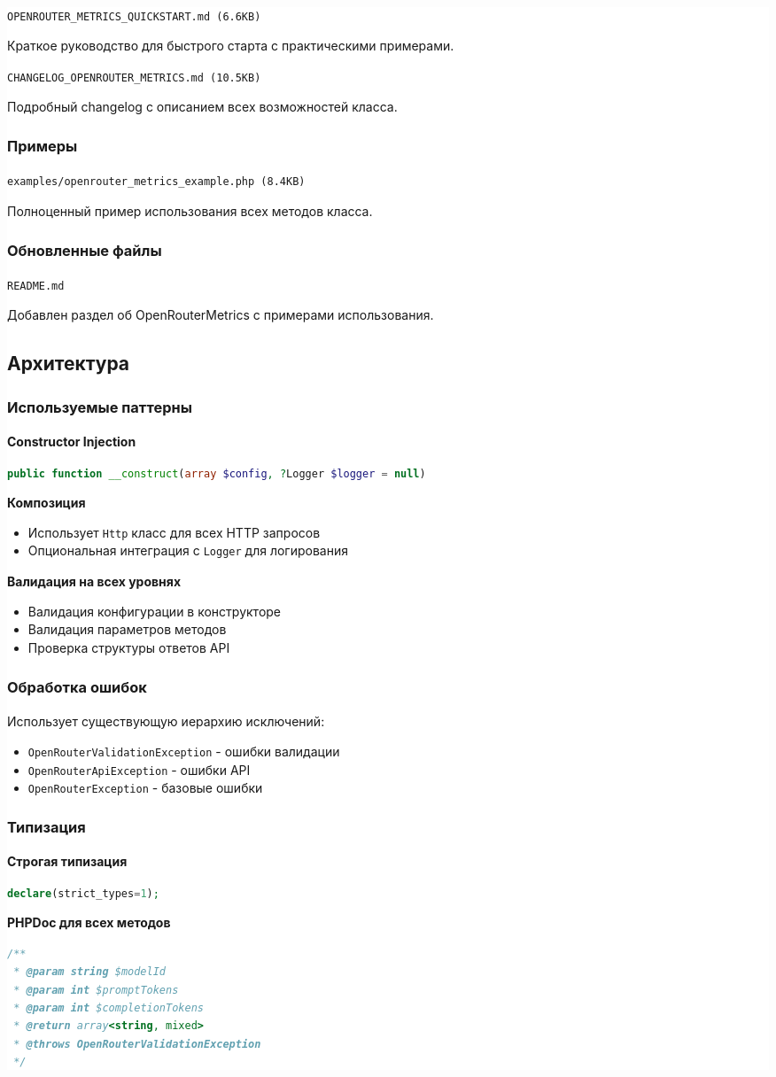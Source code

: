 ```
OPENROUTER_METRICS_QUICKSTART.md (6.6KB)
```
Краткое руководство для быстрого старта с практическими примерами.

```
CHANGELOG_OPENROUTER_METRICS.md (10.5KB)
```
Подробный changelog с описанием всех возможностей класса.

### Примеры
```
examples/openrouter_metrics_example.php (8.4KB)
```
Полноценный пример использования всех методов класса.

### Обновленные файлы
```
README.md
```
Добавлен раздел об OpenRouterMetrics с примерами использования.

## Архитектура

### Используемые паттерны

**Constructor Injection**
```php
public function __construct(array $config, ?Logger $logger = null)
```

**Композиция**
- Использует `Http` класс для всех HTTP запросов
- Опциональная интеграция с `Logger` для логирования

**Валидация на всех уровнях**
- Валидация конфигурации в конструкторе
- Валидация параметров методов
- Проверка структуры ответов API

### Обработка ошибок

Использует существующую иерархию исключений:
- `OpenRouterValidationException` - ошибки валидации
- `OpenRouterApiException` - ошибки API
- `OpenRouterException` - базовые ошибки

### Типизация

**Строгая типизация**
```php
declare(strict_types=1);
```

**PHPDoc для всех методов**
```php
/**
 * @param string $modelId
 * @param int $promptTokens
 * @param int $completionTokens
 * @return array<string, mixed>
 * @throws OpenRouterValidationException
 */
```
